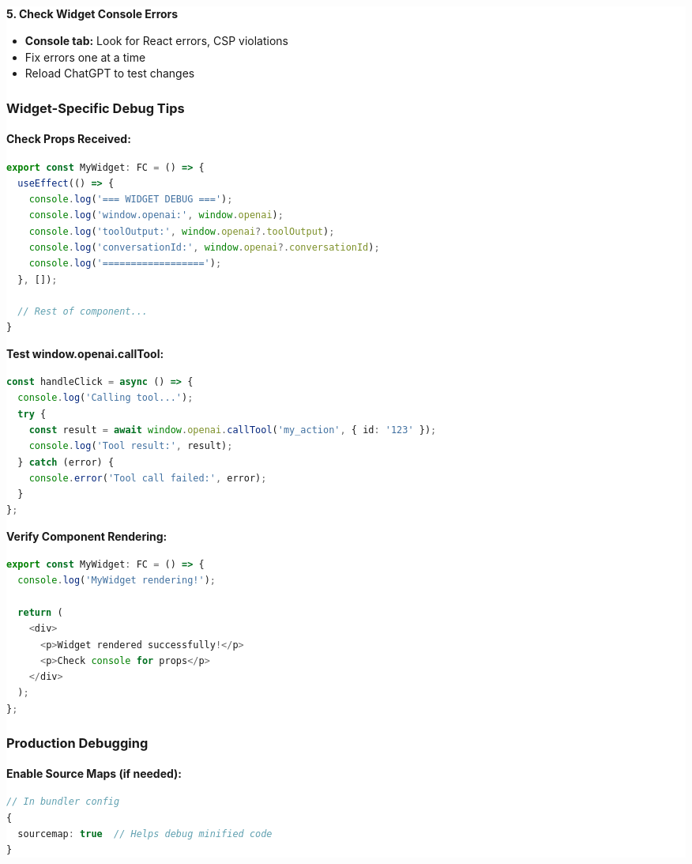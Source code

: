 **5. Check Widget Console Errors**
- **Console tab:** Look for React errors, CSP violations
- Fix errors one at a time
- Reload ChatGPT to test changes

### Widget-Specific Debug Tips

**Check Props Received:**
```typescript
export const MyWidget: FC = () => {
  useEffect(() => {
    console.log('=== WIDGET DEBUG ===');
    console.log('window.openai:', window.openai);
    console.log('toolOutput:', window.openai?.toolOutput);
    console.log('conversationId:', window.openai?.conversationId);
    console.log('==================');
  }, []);

  // Rest of component...
}
```

**Test window.openai.callTool:**
```typescript
const handleClick = async () => {
  console.log('Calling tool...');
  try {
    const result = await window.openai.callTool('my_action', { id: '123' });
    console.log('Tool result:', result);
  } catch (error) {
    console.error('Tool call failed:', error);
  }
};
```

**Verify Component Rendering:**
```typescript
export const MyWidget: FC = () => {
  console.log('MyWidget rendering!');

  return (
    <div>
      <p>Widget rendered successfully!</p>
      <p>Check console for props</p>
    </div>
  );
};
```

### Production Debugging

**Enable Source Maps (if needed):**
```typescript
// In bundler config
{
  sourcemap: true  // Helps debug minified code
}
```
